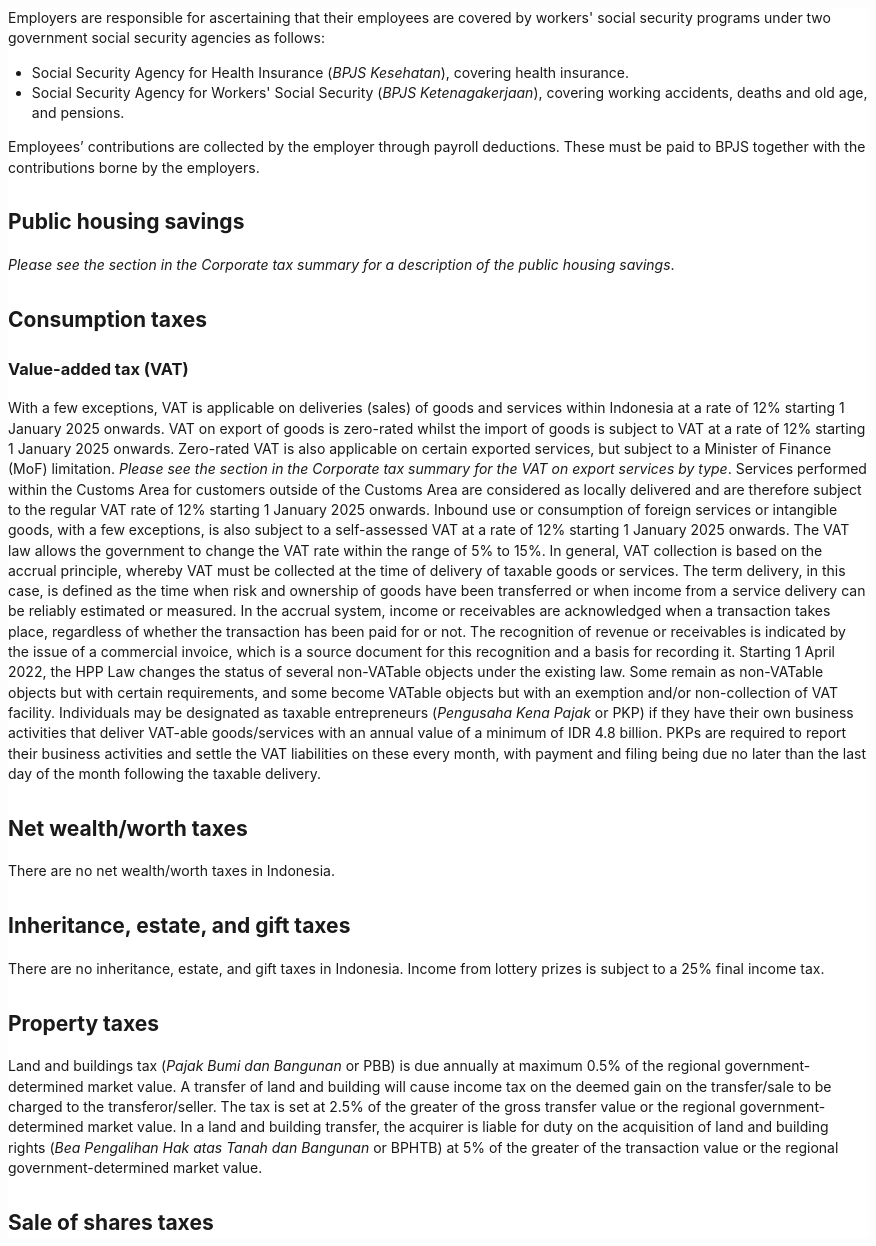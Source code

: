 
Employers are responsible for ascertaining that their employees are covered by workers' social security programs under two government social security agencies as follows:
  * Social Security Agency for Health Insurance (_BPJS Kesehatan_), covering health insurance.
  * Social Security Agency for Workers' Social Security (_BPJS Ketenagakerjaan_), covering working accidents, deaths and old age, and pensions.


Employees’ contributions are collected by the employer through payroll deductions. These must be paid to BPJS together with the contributions borne by the employers.
## Public housing savings
_Please see the section in the Corporate tax summary for a description of the public housing savings_.
## Consumption taxes
### Value-added tax (VAT)
With a few exceptions, VAT is applicable on deliveries (sales) of goods and services within Indonesia at a rate of 12% starting 1 January 2025 onwards. VAT on export of goods is zero-rated whilst the import of goods is subject to VAT at a rate of 12% starting 1 January 2025 onwards. Zero-rated VAT is also applicable on certain exported services, but subject to a Minister of Finance (MoF) limitation.  _Please see the section in the Corporate tax summary for the VAT on export services by type_.
Services performed within the Customs Area for customers outside of the Customs Area are considered as locally delivered and are therefore subject to the regular VAT rate of 12% starting 1 January 2025 onwards. Inbound use or consumption of foreign services or intangible goods, with a few exceptions, is also subject to a self-assessed VAT at a rate of 12% starting 1 January 2025 onwards.
The VAT law allows the government to change the VAT rate within the range of 5% to 15%. 
In general, VAT collection is based on the accrual principle, whereby VAT must be collected at the time of delivery of taxable goods or services. The term delivery, in this case, is defined as the time when risk and ownership of goods have been transferred or when income from a service delivery can be reliably estimated or measured. In the accrual system, income or receivables are acknowledged when a transaction takes place, regardless of whether the transaction has been paid for or not. The recognition of revenue or receivables is indicated by the issue of a commercial invoice, which is a source document for this recognition and a basis for recording it.
Starting 1 April 2022, the HPP Law changes the status of several non-VATable objects under the existing law. Some remain as non-VATable objects but with certain requirements, and some become VATable objects but with an exemption and/or non-collection of VAT facility.
Individuals may be designated as taxable entrepreneurs (_Pengusaha Kena Pajak_ or PKP) if they have their own business activities that deliver VAT-able goods/services with an annual value of a minimum of IDR 4.8 billion. PKPs are required to report their business activities and settle the VAT liabilities on these every month, with payment and filing being due no later than the last day of the month following the taxable delivery.
## Net wealth/worth taxes
There are no net wealth/worth taxes in Indonesia.
## Inheritance, estate, and gift taxes
There are no inheritance, estate, and gift taxes in Indonesia. Income from lottery prizes is subject to a 25% final income tax.
## Property taxes
Land and buildings tax (_Pajak Bumi dan Bangunan_ or PBB) is due annually at maximum 0.5% of the regional government-determined market value.
A transfer of land and building will cause income tax on the deemed gain on the transfer/sale to be charged to the transferor/seller. The tax is set at 2.5% of the greater of the gross transfer value or the regional government-determined market value.
In a land and building transfer, the acquirer is liable for duty on the acquisition of land and building rights (_Bea Pengalihan Hak atas Tanah dan Bangunan_ or BPHTB) at 5% of the greater of the transaction value or the regional government-determined market value.
## Sale of shares taxes